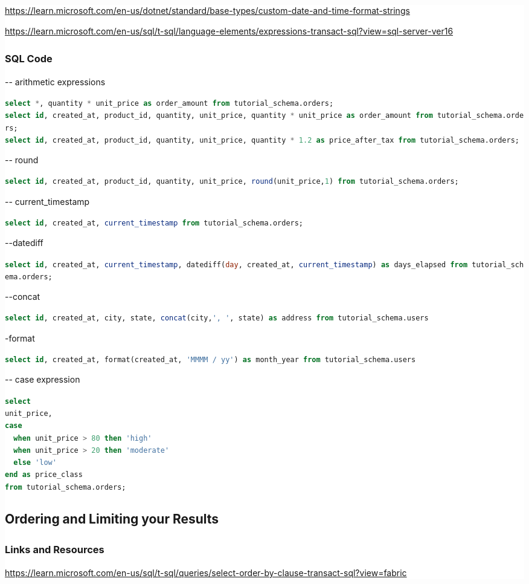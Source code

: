 https://learn.microsoft.com/en-us/dotnet/standard/base-types/custom-date-and-time-format-strings

https://learn.microsoft.com/en-us/sql/t-sql/language-elements/expressions-transact-sql?view=sql-server-ver16

### SQL Code

-- arithmetic expressions
```sql
select *, quantity * unit_price as order_amount from tutorial_schema.orders;
select id, created_at, product_id, quantity, unit_price, quantity * unit_price as order_amount from tutorial_schema.orders;
select id, created_at, product_id, quantity, unit_price, quantity * 1.2 as price_after_tax from tutorial_schema.orders;
```

-- round
```sql
select id, created_at, product_id, quantity, unit_price, round(unit_price,1) from tutorial_schema.orders;
```

-- current_timestamp
```sql
select id, created_at, current_timestamp from tutorial_schema.orders;
```

--datediff
```sql
select id, created_at, current_timestamp, datediff(day, created_at, current_timestamp) as days_elapsed from tutorial_schema.orders;
```

--concat
```sql
select id, created_at, city, state, concat(city,', ', state) as address from tutorial_schema.users
```

-format
```sql
select id, created_at, format(created_at, 'MMMM / yy') as month_year from tutorial_schema.users
```

-- case expression
```sql
select
unit_price,
case
  when unit_price > 80 then 'high'
  when unit_price > 20 then 'moderate'
  else 'low'
end as price_class
from tutorial_schema.orders;
```

## Ordering and Limiting your Results
### Links and Resources
https://learn.microsoft.com/en-us/sql/t-sql/queries/select-order-by-clause-transact-sql?view=fabric
